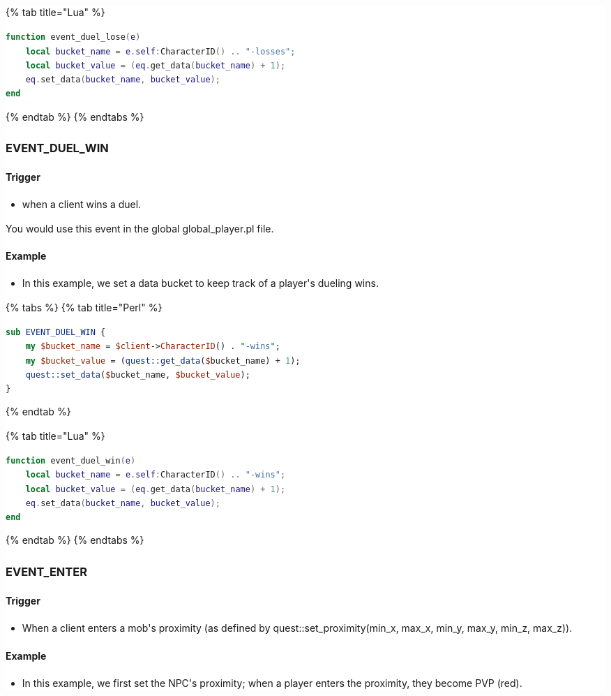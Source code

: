 {% tab title="Lua" %}
```lua
function event_duel_lose(e)
    local bucket_name = e.self:CharacterID() .. "-losses";
    local bucket_value = (eq.get_data(bucket_name) + 1);
    eq.set_data(bucket_name, bucket_value);
end
```
{% endtab %}
{% endtabs %}

### EVENT\_DUEL\_WIN

#### Trigger

* when a client wins a duel.

You would use this event in the global global\_player.pl file.

#### Example

* In this example, we set a data bucket to keep track of a player's dueling wins.

{% tabs %}
{% tab title="Perl" %}
```perl
sub EVENT_DUEL_WIN {
    my $bucket_name = $client->CharacterID() . "-wins";
    my $bucket_value = (quest::get_data($bucket_name) + 1);
    quest::set_data($bucket_name, $bucket_value);
}
```
{% endtab %}

{% tab title="Lua" %}
```lua
function event_duel_win(e)
    local bucket_name = e.self:CharacterID() .. "-wins";
    local bucket_value = (eq.get_data(bucket_name) + 1);
    eq.set_data(bucket_name, bucket_value);
end
```
{% endtab %}
{% endtabs %}

### EVENT\_ENTER

#### Trigger

* When a client enters a mob's proximity \(as defined by quest::set\_proximity\(min\_x, max\_x, min\_y, max\_y, min\_z, max\_z\)\).

#### Example

* In this example, we first set the NPC's proximity; when a player enters the proximity, they become PVP \(red\).
